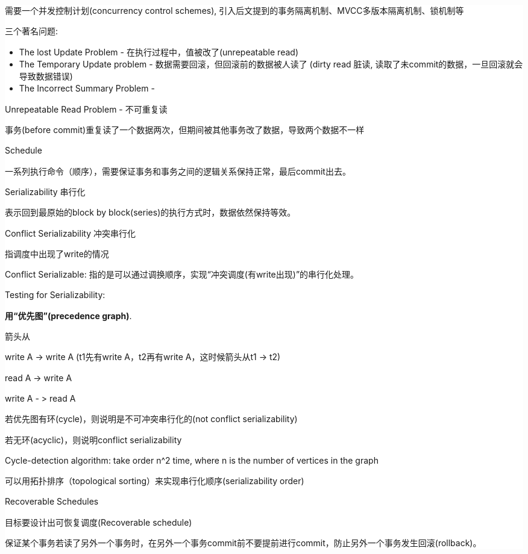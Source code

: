 需要一个并发控制计划(concurrency control schemes), 引入后文提到的事务隔离机制、MVCC多版本隔离机制、锁机制等



三个著名问题:

- The lost Update Problem - 在执行过程中，值被改了(unrepeatable read)
- The Temporary Update problem - 数据需要回滚，但回滚前的数据被人读了 (dirty read 脏读, 读取了未commit的数据，一旦回滚就会导致数据错误)
- The Incorrect Summary Problem - 



Unrepeatable Read Problem - 不可重复读

事务(before commit)重复读了一个数据两次，但期间被其他事务改了数据，导致两个数据不一样

Schedule

一系列执行命令（顺序），需要保证事务和事务之间的逻辑关系保持正常，最后commit出去。



Serializability 串行化

表示回到最原始的block by block(series)的执行方式时，数据依然保持等效。



Conflict Serializability 冲突串行化

指调度中出现了write的情况



Conflict Serializable: 指的是可以通过调换顺序，实现“冲突调度(有write出现)”的串行化处理。



Testing for Serializability:

**用“优先图”(precedence graph)**.

箭头从

write A -> write A	(t1先有write A，t2再有write A，这时候箭头从t1 -> t2)

read A -> write A

write A - > read A

若优先图有环(cycle)，则说明是不可冲突串行化的(not conflict serializability)

若无环(acyclic)，则说明conflict serializability



Cycle-detection algorithm: take order n^2 time, where n is the number of vertices in the graph



可以用拓扑排序（topological sorting）来实现串行化顺序(serializability order)



Recoverable Schedules

目标要设计出可恢复调度(Recoverable schedule)

保证某个事务若读了另外一个事务时，在另外一个事务commit前不要提前进行commit，防止另外一个事务发生回滚(rollback)。
